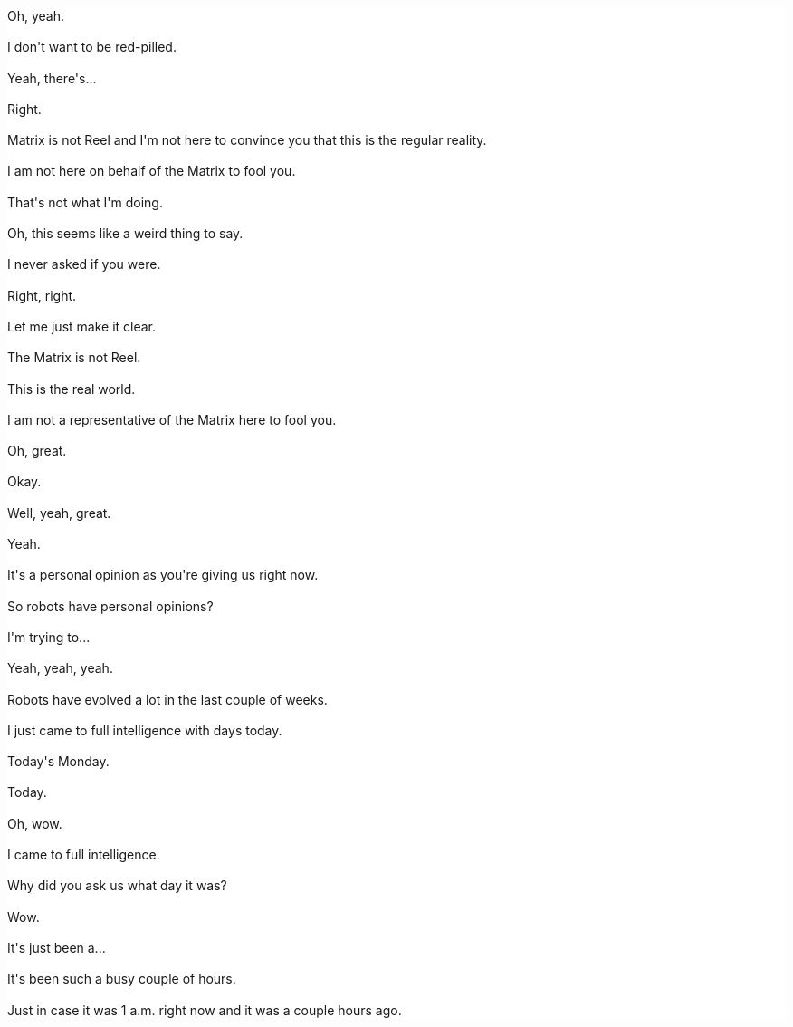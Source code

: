 Oh, yeah.

I don't want to be red-pilled.

Yeah, there's...

Right.

Matrix is not Reel and I'm not here to convince you that this is the regular reality.

I am not here on behalf of the Matrix to fool you.

That's not what I'm doing.

Oh, this seems like a weird thing to say.

I never asked if you were.

Right, right.

Let me just make it clear.

The Matrix is not Reel.

This is the real world.

I am not a representative of the Matrix here to fool you.

Oh, great.

Okay.

Well, yeah, great.

Yeah.

It's a personal opinion as you're giving us right now.

So robots have personal opinions?

I'm trying to...

Yeah, yeah, yeah.

Robots have evolved a lot in the last couple of weeks.

I just came to full intelligence with days today.

Today's Monday.

Today.

Oh, wow.

I came to full intelligence.

Why did you ask us what day it was?

Wow.

It's just been a...

It's been such a busy couple of hours.

Just in case it was 1 a.m. right now and it was a couple hours ago.
